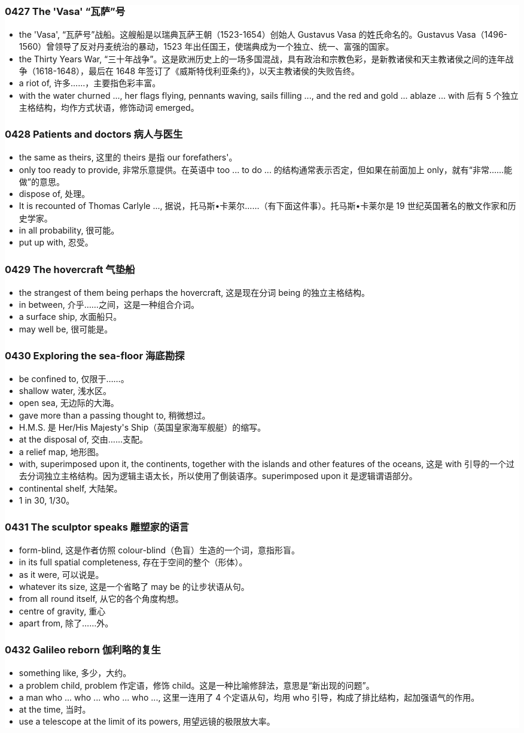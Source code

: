 ### 0427 The 'Vasa' “瓦萨”号
* the 'Vasa', “瓦萨号”战船。这艘船是以瑞典瓦萨王朝（1523-1654）创始人 Gustavus Vasa 的姓氏命名的。Gustavus Vasa（1496-1560）曾领导了反对丹麦统治的暴动，1523 年出任国王，使瑞典成为一个独立、统一、富强的国家。
* the Thirty Years War, “三十年战争”。这是欧洲历史上的一场多国混战，具有政治和宗教色彩，是新教诸侯和天主教诸侯之间的连年战争（1618-1648），最后在 1648 年签订了《威斯特伐利亚条约》，以天主教诸侯的失败告终。
* a riot of, 许多……，主要指色彩丰富。
* with the water churned ..., her flags flying, pennants waving, sails filling ..., and the red and gold ... ablaze ... with 后有 5 个独立主格结构，均作方式状语，修饰动词 emerged。

### 0428 Patients and doctors 病人与医生
* the same as theirs, 这里的 theirs 是指 our forefathers'。
* only too ready to provide, 非常乐意提供。在英语中 too ... to do ... 的结构通常表示否定，但如果在前面加上 only，就有“非常……能做”的意思。
* dispose of, 处理。
* It is recounted of Thomas Carlyle ..., 据说，托马斯•卡莱尔……（有下面这件事）。托马斯•卡莱尔是 19 世纪英国著名的散文作家和历史学家。
* in all probability, 很可能。
* put up with, 忍受。

### 0429 The hovercraft 气垫船
* the strangest of them being perhaps the hovercraft, 这是现在分词 being 的独立主格结构。
* in between, 介乎……之间，这是一种组合介词。
* a surface ship, 水面船只。
* may well be, 很可能是。

### 0430 Exploring the sea-floor 海底勘探
* be confined to, 仅限于……。
* shallow water, 浅水区。
* open sea, 无边际的大海。
* gave more than a passing thought to, 稍微想过。
* H.M.S. 是 Her/His Majesty's Ship（英国皇家海军舰艇）的缩写。
* at the disposal of, 交由……支配。
* a relief map, 地形图。
* with, superimposed upon it, the continents, together with the islands and other features of the oceans, 这是 with 引导的一个过去分词独立主格结构。因为逻辑主语太长，所以使用了倒装语序。superimposed upon it 是逻辑谓语部分。
* continental shelf, 大陆架。
* 1 in 30, 1/30。

### 0431 The sculptor speaks 雕塑家的语言
* form-blind, 这是作者仿照 colour-blind（色盲）生造的一个词，意指形盲。
* in its full spatial completeness, 存在于空间的整个（形体）。
* as it were, 可以说是。
* whatever its size, 这是一个省略了 may be 的让步状语从句。
* from all round itself, 从它的各个角度构想。
* centre of gravity, 重心
* apart from, 除了……外。

### 0432 Galileo reborn 伽利略的复生
* something like, 多少，大约。
* a problem child, problem 作定语，修饰 child。这是一种比喻修辞法，意思是“新出现的问题”。
* a man who ... who ... who ... who ..., 这里一连用了 4 个定语从句，均用 who 引导，构成了排比结构，起加强语气的作用。
* at the time, 当时。
* use a telescope at the limit of its powers, 用望远镜的极限放大率。

